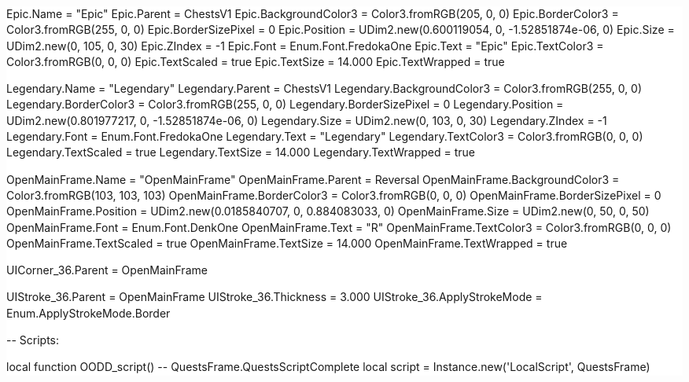 Epic.Name = "Epic"
Epic.Parent = ChestsV1
Epic.BackgroundColor3 = Color3.fromRGB(205, 0, 0)
Epic.BorderColor3 = Color3.fromRGB(255, 0, 0)
Epic.BorderSizePixel = 0
Epic.Position = UDim2.new(0.600119054, 0, -1.52851874e-06, 0)
Epic.Size = UDim2.new(0, 105, 0, 30)
Epic.ZIndex = -1
Epic.Font = Enum.Font.FredokaOne
Epic.Text = "Epic"
Epic.TextColor3 = Color3.fromRGB(0, 0, 0)
Epic.TextScaled = true
Epic.TextSize = 14.000
Epic.TextWrapped = true

Legendary.Name = "Legendary"
Legendary.Parent = ChestsV1
Legendary.BackgroundColor3 = Color3.fromRGB(255, 0, 0)
Legendary.BorderColor3 = Color3.fromRGB(255, 0, 0)
Legendary.BorderSizePixel = 0
Legendary.Position = UDim2.new(0.801977217, 0, -1.52851874e-06, 0)
Legendary.Size = UDim2.new(0, 103, 0, 30)
Legendary.ZIndex = -1
Legendary.Font = Enum.Font.FredokaOne
Legendary.Text = "Legendary"
Legendary.TextColor3 = Color3.fromRGB(0, 0, 0)
Legendary.TextScaled = true
Legendary.TextSize = 14.000
Legendary.TextWrapped = true

OpenMainFrame.Name = "OpenMainFrame"
OpenMainFrame.Parent = Reversal
OpenMainFrame.BackgroundColor3 = Color3.fromRGB(103, 103, 103)
OpenMainFrame.BorderColor3 = Color3.fromRGB(0, 0, 0)
OpenMainFrame.BorderSizePixel = 0
OpenMainFrame.Position = UDim2.new(0.0185840707, 0, 0.884083033, 0)
OpenMainFrame.Size = UDim2.new(0, 50, 0, 50)
OpenMainFrame.Font = Enum.Font.DenkOne
OpenMainFrame.Text = "R"
OpenMainFrame.TextColor3 = Color3.fromRGB(0, 0, 0)
OpenMainFrame.TextScaled = true
OpenMainFrame.TextSize = 14.000
OpenMainFrame.TextWrapped = true

UICorner_36.Parent = OpenMainFrame

UIStroke_36.Parent = OpenMainFrame
UIStroke_36.Thickness = 3.000
UIStroke_36.ApplyStrokeMode = Enum.ApplyStrokeMode.Border

-- Scripts:

local function OODD_script() -- QuestsFrame.QuestsScriptComplete 
	local script = Instance.new('LocalScript', QuestsFrame)
